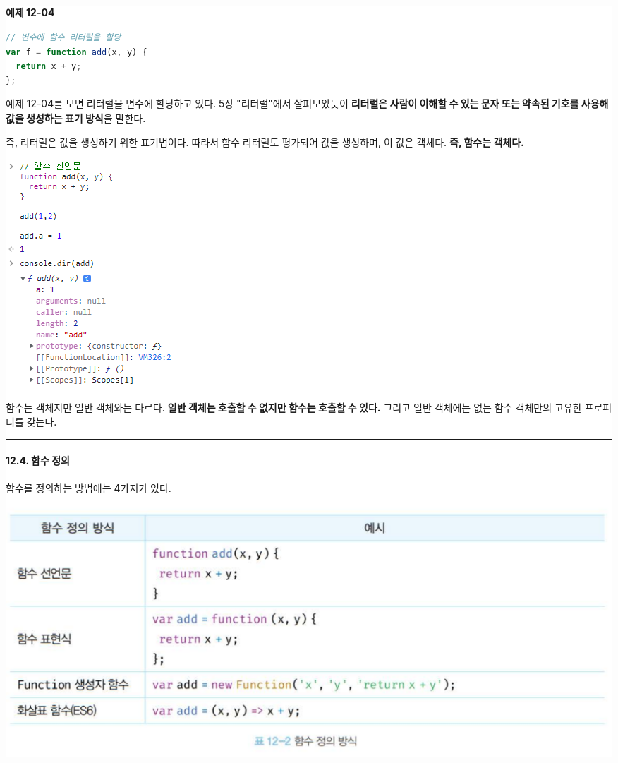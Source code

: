 **예제 12-04**

```js
// 변수에 함수 리터럴을 할당
var f = function add(x, y) {
  return x + y;
};
```

예제 12-04를 보면 리터럴을 변수에 할당하고 있다. 5장 "리터럴"에서 살펴보았듯이 **리터럴은 사람이 이해할 수 있는 문자 또는 약속된 기호를 사용해 값을 생성하는 표기 방식**을 말한다.

즉, 리터럴은 값을 생성하기 위한 표기법이다. 따라서 함수 리터럴도 평가되어 값을 생성하며, 이 값은 객체다. **즉, 함수는 객체다.**

![](../../assets/images/js_study/12.3.1.png)

함수는 객체지만 일반 객체와는 다르다. **일반 객체는 호출할 수 없지만 함수는 호출할 수 있다.** 그리고 일반 객체에는 없는 함수 객체만의 고유한 프로퍼티를 갖는다.

---

#### 12.4. 함수 정의

함수를 정의하는 방법에는 4가지가 있다.

![](../../assets/images/js_study/12.4.png)
